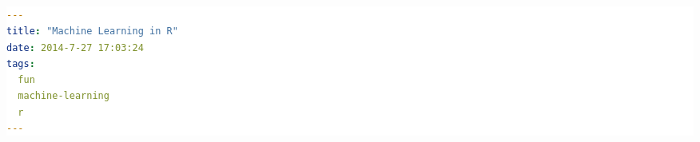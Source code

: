 ```yaml
---
title: "Machine Learning in R"
date: 2014-7-27 17:03:24
tags:
  fun
  machine-learning
  r
---
```


<iframe class="iframe-class" frameborder="0" height="19420" scrolling="yes" src="https://vsoch.github.io/vbmis.com/media/R/BlueBeetle.html" width="100%"></iframe>
